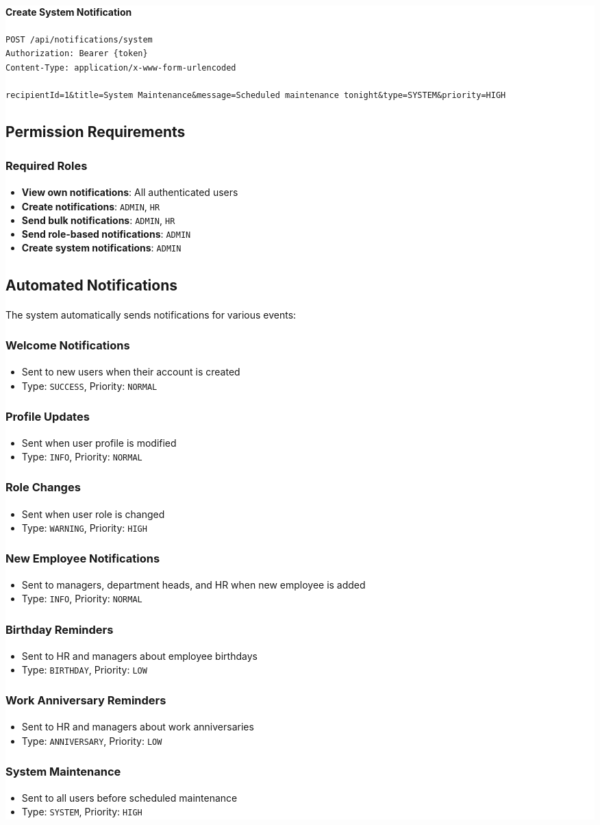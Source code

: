 #### Create System Notification
```http
POST /api/notifications/system
Authorization: Bearer {token}
Content-Type: application/x-www-form-urlencoded

recipientId=1&title=System Maintenance&message=Scheduled maintenance tonight&type=SYSTEM&priority=HIGH
```

## Permission Requirements

### Required Roles
- **View own notifications**: All authenticated users
- **Create notifications**: `ADMIN`, `HR`
- **Send bulk notifications**: `ADMIN`, `HR`  
- **Send role-based notifications**: `ADMIN`
- **Create system notifications**: `ADMIN`

## Automated Notifications

The system automatically sends notifications for various events:

### Welcome Notifications
- Sent to new users when their account is created
- Type: `SUCCESS`, Priority: `NORMAL`

### Profile Updates
- Sent when user profile is modified
- Type: `INFO`, Priority: `NORMAL`

### Role Changes
- Sent when user role is changed
- Type: `WARNING`, Priority: `HIGH`

### New Employee Notifications
- Sent to managers, department heads, and HR when new employee is added
- Type: `INFO`, Priority: `NORMAL`

### Birthday Reminders
- Sent to HR and managers about employee birthdays
- Type: `BIRTHDAY`, Priority: `LOW`

### Work Anniversary Reminders
- Sent to HR and managers about work anniversaries
- Type: `ANNIVERSARY`, Priority: `LOW`

### System Maintenance
- Sent to all users before scheduled maintenance
- Type: `SYSTEM`, Priority: `HIGH`
